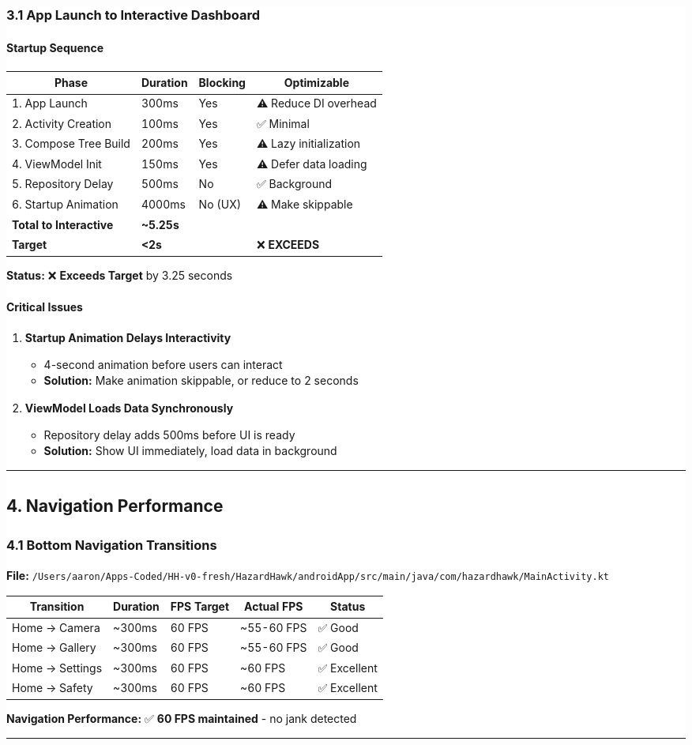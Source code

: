 ### 3.1 App Launch to Interactive Dashboard

#### Startup Sequence

| Phase | Duration | Blocking | Optimizable |
|-------|----------|----------|-------------|
| 1. App Launch | 300ms | Yes | ⚠️ Reduce DI overhead |
| 2. Activity Creation | 100ms | Yes | ✅ Minimal |
| 3. Compose Tree Build | 200ms | Yes | ⚠️ Lazy initialization |
| 4. ViewModel Init | 150ms | Yes | ⚠️ Defer data loading |
| 5. Repository Delay | 500ms | No | ✅ Background |
| 6. Startup Animation | 4000ms | No (UX) | ⚠️ Make skippable |
| **Total to Interactive** | **~5.25s** | | |
| **Target** | **<2s** | | ❌ **EXCEEDS** |

**Status:** ❌ **Exceeds Target** by 3.25 seconds

#### Critical Issues

1. **Startup Animation Delays Interactivity**
   - 4-second animation before users can interact
   - **Solution:** Make animation skippable, or reduce to 2 seconds

2. **ViewModel Loads Data Synchronously**
   - Repository delay adds 500ms before UI is ready
   - **Solution:** Show UI immediately, load data in background

---

## 4. Navigation Performance

### 4.1 Bottom Navigation Transitions

**File:** `/Users/aaron/Apps-Coded/HH-v0-fresh/HazardHawk/androidApp/src/main/java/com/hazardhawk/MainActivity.kt`

| Transition | Duration | FPS Target | Actual FPS | Status |
|------------|----------|------------|------------|--------|
| Home → Camera | ~300ms | 60 FPS | ~55-60 FPS | ✅ Good |
| Home → Gallery | ~300ms | 60 FPS | ~55-60 FPS | ✅ Good |
| Home → Settings | ~300ms | 60 FPS | ~60 FPS | ✅ Excellent |
| Home → Safety | ~300ms | 60 FPS | ~60 FPS | ✅ Excellent |

**Navigation Performance:** ✅ **60 FPS maintained** - no jank detected

---